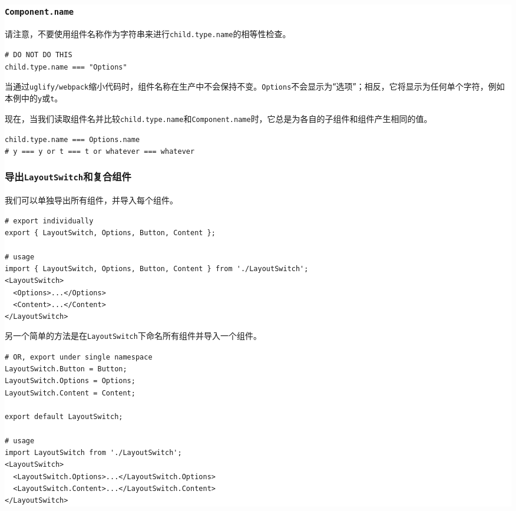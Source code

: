 ### `Component.name`

请注意，不要使用组件名称作为字符串来进行`child.type.name`的相等性检查。

```
# DO NOT DO THIS
child.type.name === "Options"

```

当通过`uglify/webpack`缩小代码时，组件名称在生产中不会保持不变。`Options`不会显示为“选项”；相反，它将显示为任何单个字符，例如本例中的`y`或`t`。

现在，当我们读取组件名并比较`child.type.name`和`Component.name`时，它总是为各自的子组件和组件产生相同的值。

```
child.type.name === Options.name
# y === y or t === t or whatever === whatever

```

### 导出`LayoutSwitch`和复合组件

我们可以单独导出所有组件，并导入每个组件。

```
# export individually
export { LayoutSwitch, Options, Button, Content };

# usage
import { LayoutSwitch, Options, Button, Content } from './LayoutSwitch';
<LayoutSwitch>
  <Options>...</Options>
  <Content>...</Content>
</LayoutSwitch>

```

另一个简单的方法是在`LayoutSwitch`下命名所有组件并导入一个组件。

```
# OR, export under single namespace
LayoutSwitch.Button = Button;
LayoutSwitch.Options = Options;
LayoutSwitch.Content = Content;

export default LayoutSwitch;

# usage
import LayoutSwitch from './LayoutSwitch';
<LayoutSwitch>
  <LayoutSwitch.Options>...</LayoutSwitch.Options>
  <LayoutSwitch.Content>...</LayoutSwitch.Content>
</LayoutSwitch>

```
